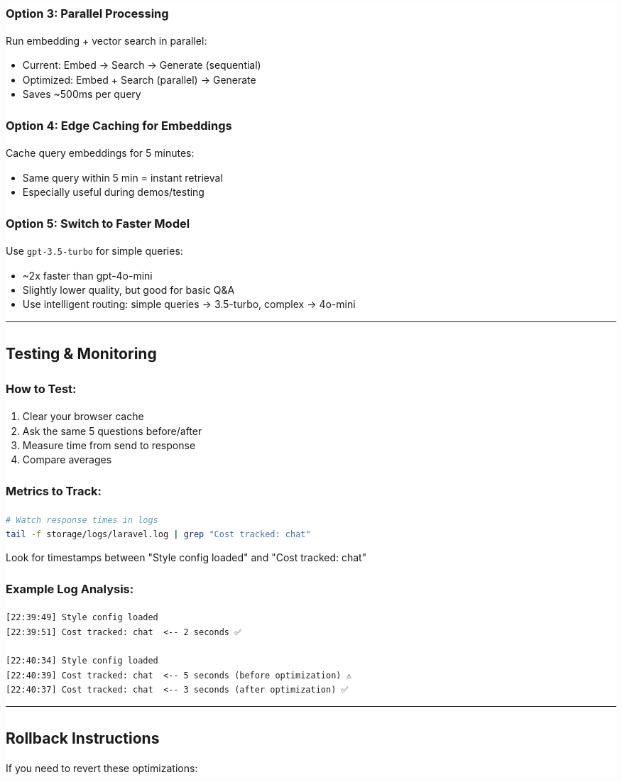 ### Option 3: **Parallel Processing**
Run embedding + vector search in parallel:
- Current: Embed → Search → Generate (sequential)
- Optimized: Embed + Search (parallel) → Generate
- Saves ~500ms per query

### Option 4: **Edge Caching for Embeddings**
Cache query embeddings for 5 minutes:
- Same query within 5 min = instant retrieval
- Especially useful during demos/testing

### Option 5: **Switch to Faster Model**
Use `gpt-3.5-turbo` for simple queries:
- ~2x faster than gpt-4o-mini
- Slightly lower quality, but good for basic Q&A
- Use intelligent routing: simple queries → 3.5-turbo, complex → 4o-mini

---

## Testing & Monitoring

### How to Test:
1. Clear your browser cache
2. Ask the same 5 questions before/after
3. Measure time from send to response
4. Compare averages

### Metrics to Track:
```bash
# Watch response times in logs
tail -f storage/logs/laravel.log | grep "Cost tracked: chat"
```

Look for timestamps between "Style config loaded" and "Cost tracked: chat"

### Example Log Analysis:
```
[22:39:49] Style config loaded
[22:39:51] Cost tracked: chat  <-- 2 seconds ✅

[22:40:34] Style config loaded
[22:40:39] Cost tracked: chat  <-- 5 seconds (before optimization) ⚠️
[22:40:37] Cost tracked: chat  <-- 3 seconds (after optimization) ✅
```

---

## Rollback Instructions

If you need to revert these optimizations:
